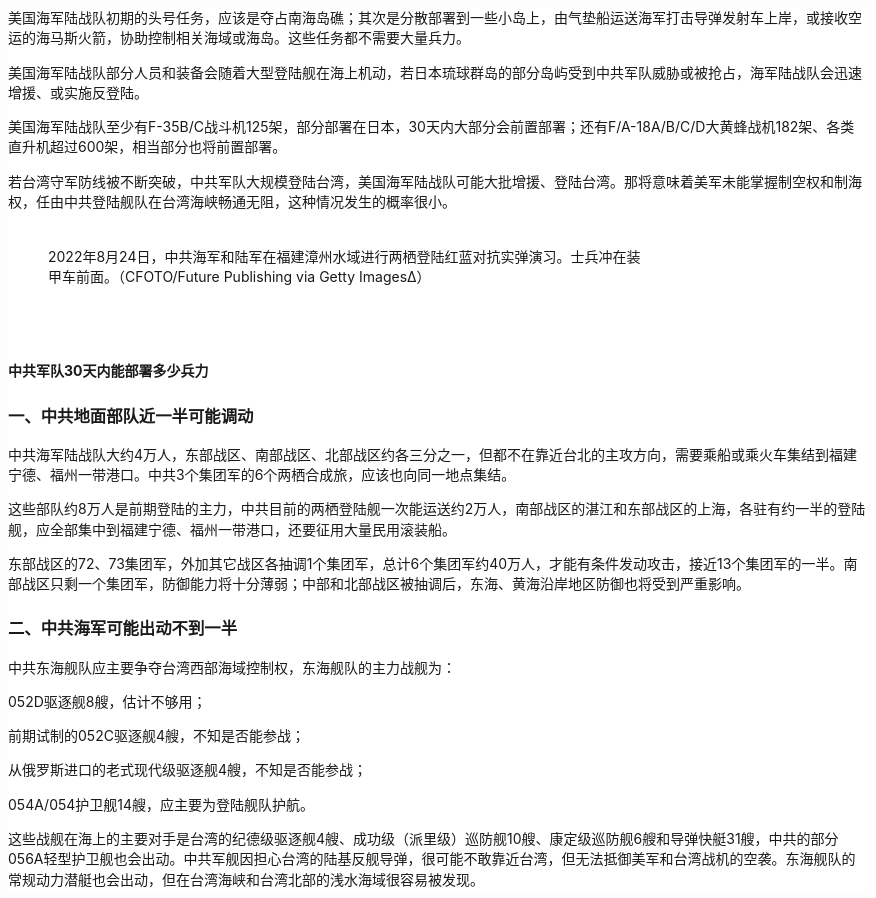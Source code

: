  </p>
 <p>
  美国海军陆战队初期的头号任务，应该是夺占南海岛礁；其次是分散部署到一些小岛上，由气垫船运送海军打击导弹发射车上岸，或接收空运的海马斯火箭，协助控制相关海域或海岛。这些任务都不需要大量兵力。
 </p>
 <p>
  美国海军陆战队部分人员和装备会随着大型登陆舰在海上机动，若日本琉球群岛的部分岛屿受到中共军队威胁或被抢占，海军陆战队会迅速增援、或实施反登陆。
 </p>
 <p>
  美国海军陆战队至少有F-35B/C战斗机125架，部分部署在日本，30天内大部分会前置部署；还有F/A-18A/B/C/D大黄蜂战机182架、各类直升机超过600架，相当部分也将前置部署。
 </p>
 <p>
  若台湾守军防线被不断突破，中共军队大规模登陆台湾，美国海军陆战队可能大批增援、登陆台湾。那将意味着美军未能掌握制空权和制海权，任由中共登陆舰队在台湾海峡畅通无阻，这种情况发生的概率很小。
 </p>
 <figure aria-describedby="caption-attachment-13811988" class="wp-caption aligncenter" id="attachment_13811988" style="width: 600px">
  <ok href="https://i.epochtimes.com/assets/uploads/2022/08/id13811988-GettyImages-1242704645_cut.jpg" target="_blank">
   <img alt="" class="size-large wp-image-13811988" src="https://i.epochtimes.com/assets/uploads/2022/08/id13811988-GettyImages-1242704645_cut-600x645.jpg"/>
  </ok>
  <br/><figcaption class="wp-caption-text" id="caption-attachment-13811988">
   2022年8月24日，中共海军和陆军在福建漳州水域进行两栖登陆红蓝对抗实弹演习。士兵冲在装甲车前面。（CFOTO/Future Publishing via Getty Images∆）
  </figcaption><br/>
 </figure><br/>
 <h4>
  中共军队30天内能部署多少兵力
 </h4>
 <h3>
  一、中共地面部队近一半可能调动
 </h3>
 <p>
  中共海军陆战队大约4万人，东部战区、南部战区、北部战区约各三分之一，但都不在靠近台北的主攻方向，需要乘船或乘火车集结到福建宁德、福州一带港口。中共3个集团军的6个两栖合成旅，应该也向同一地点集结。
 </p>
 <p>
  这些部队约8万人是前期登陆的主力，中共目前的两栖登陆舰一次能运送约2万人，南部战区的湛江和东部战区的上海，各驻有约一半的登陆舰，应全部集中到福建宁德、福州一带港口，还要征用大量民用滚装船。
 </p>
 <p>
  东部战区的72、73集团军，外加其它战区各抽调1个集团军，总计6个集团军约40万人，才能有条件发动攻击，接近13个集团军的一半。南部战区只剩一个集团军，防御能力将十分薄弱；中部和北部战区被抽调后，东海、黄海沿岸地区防御也将受到严重影响。
 </p>
 <h3>
  二、中共海军可能出动不到一半
 </h3>
 <p>
  中共东海舰队应主要争夺台湾西部海域控制权，东海舰队的主力战舰为：
 </p>
 <p>
  052D驱逐舰8艘，估计不够用；
 </p>
 <p>
  前期试制的052C驱逐舰4艘，不知是否能参战；
 </p>
 <p>
  从俄罗斯进口的老式现代级驱逐舰4艘，不知是否能参战；
 </p>
 <p>
  054A/054护卫舰14艘，应主要为登陆舰队护航。
 </p>
 <p>
  这些战舰在海上的主要对手是台湾的纪德级驱逐舰4艘、成功级（派里级）巡防舰10艘、康定级巡防舰6艘和导弹快艇31艘，中共的部分056A轻型护卫舰也会出动。中共军舰因担心台湾的陆基反舰导弹，很可能不敢靠近台湾，但无法抵御美军和台湾战机的空袭。东海舰队的常规动力潜艇也会出动，但在台湾海峡和台湾北部的浅水海域很容易被发现。
 </p>
 <figure aria-describedby="caption-attachment-13799227" class="wp-caption aligncenter" id="attachment_13799227" style="width: 600px">